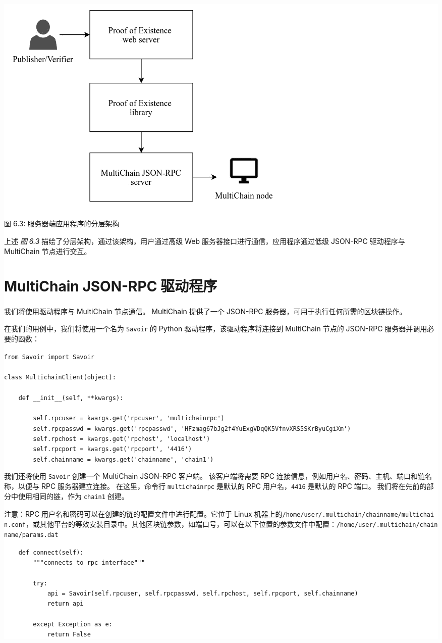 ![](img/1a1abba9-5b4c-42fc-a91f-5984edf3cdda.png)

图 6.3: 服务器端应用程序的分层架构

上述 *图 6.3* 描绘了分层架构，通过该架构，用户通过高级 Web 服务器接口进行通信，应用程序通过低级 JSON-RPC 驱动程序与 MultiChain 节点进行交互。

# MultiChain JSON-RPC 驱动程序

我们将使用驱动程序与 MultiChain 节点通信。 MultiChain 提供了一个 JSON-RPC 服务器，可用于执行任何所需的区块链操作。

在我们的用例中，我们将使用一个名为 `Savoir` 的 Python 驱动程序，该驱动程序将连接到 MultiChain 节点的 JSON-RPC 服务器并调用必要的函数：

```
from Savoir import Savoir 

class MultichainClient(object): 

    def __init__(self, **kwargs): 

        self.rpcuser = kwargs.get('rpcuser', 'multichainrpc') 
        self.rpcpasswd = kwargs.get('rpcpasswd', 'HFzmag67bJg2f4YuExgVDqQK5VfnvXRS5SKrByuCgiXm') 
        self.rpchost = kwargs.get('rpchost', 'localhost') 
        self.rpcport = kwargs.get('rpcport', '4416') 
        self.chainname = kwargs.get('chainname', 'chain1') 
```

我们还将使用 `Savoir` 创建一个 MultiChain JSON-RPC 客户端。 该客户端将需要 RPC 连接信息，例如用户名、密码、主机、端口和链名称，以便与 RPC 服务器建立连接。 在这里，命令行 `multichainrpc` 是默认的 RPC 用户名，`4416` 是默认的 RPC 端口。 我们将在先前的部分中使用相同的链，作为 `chain1` 创建。

注意：RPC 用户名和密码可以在创建的链的配置文件中进行配置。它位于 Linux 机器上的`/home/user/.multichain/chainname/multichain.conf`，或其他平台的等效安装目录中。其他区块链参数，如端口号，可以在以下位置的参数文件中配置：`/home/user/.multichain/chainname/params.dat`

```
    def connect(self):
        """connects to rpc interface"""

        try: 
            api = Savoir(self.rpcuser, self.rpcpasswd, self.rpchost, self.rpcport, self.chainname) 
            return api 

        except Exception as e: 
            return False 
```
